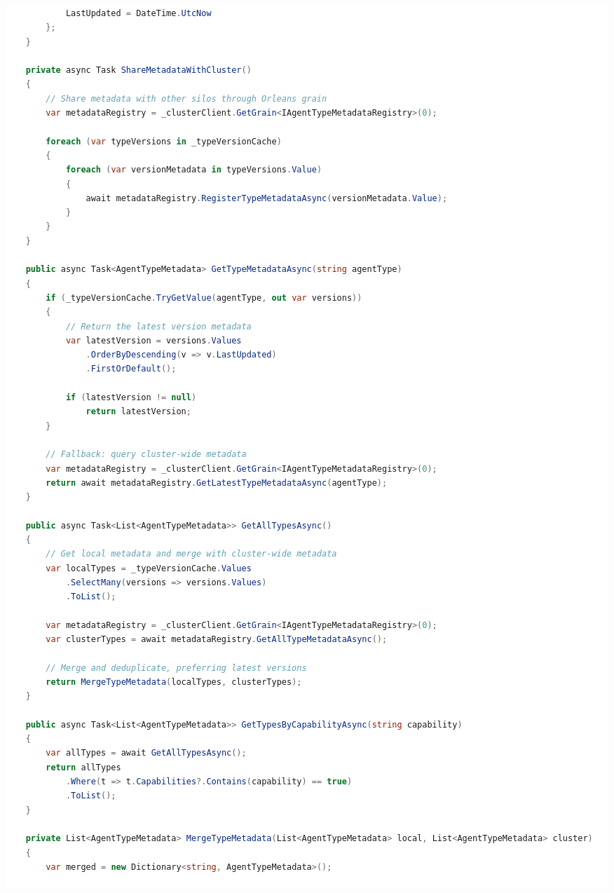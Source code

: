 ```csharp
            LastUpdated = DateTime.UtcNow
        };
    }
    
    private async Task ShareMetadataWithCluster()
    {
        // Share metadata with other silos through Orleans grain
        var metadataRegistry = _clusterClient.GetGrain<IAgentTypeMetadataRegistry>(0);
        
        foreach (var typeVersions in _typeVersionCache)
        {
            foreach (var versionMetadata in typeVersions.Value)
            {
                await metadataRegistry.RegisterTypeMetadataAsync(versionMetadata.Value);
            }
        }
    }
    
    public async Task<AgentTypeMetadata> GetTypeMetadataAsync(string agentType)
    {
        if (_typeVersionCache.TryGetValue(agentType, out var versions))
        {
            // Return the latest version metadata
            var latestVersion = versions.Values
                .OrderByDescending(v => v.LastUpdated)
                .FirstOrDefault();
                
            if (latestVersion != null)
                return latestVersion;
        }
        
        // Fallback: query cluster-wide metadata
        var metadataRegistry = _clusterClient.GetGrain<IAgentTypeMetadataRegistry>(0);
        return await metadataRegistry.GetLatestTypeMetadataAsync(agentType);
    }
    
    public async Task<List<AgentTypeMetadata>> GetAllTypesAsync()
    {
        // Get local metadata and merge with cluster-wide metadata
        var localTypes = _typeVersionCache.Values
            .SelectMany(versions => versions.Values)
            .ToList();
            
        var metadataRegistry = _clusterClient.GetGrain<IAgentTypeMetadataRegistry>(0);
        var clusterTypes = await metadataRegistry.GetAllTypeMetadataAsync();
        
        // Merge and deduplicate, preferring latest versions
        return MergeTypeMetadata(localTypes, clusterTypes);
    }
    
    public async Task<List<AgentTypeMetadata>> GetTypesByCapabilityAsync(string capability)
    {
        var allTypes = await GetAllTypesAsync();
        return allTypes
            .Where(t => t.Capabilities?.Contains(capability) == true)
            .ToList();
    }
    
    private List<AgentTypeMetadata> MergeTypeMetadata(List<AgentTypeMetadata> local, List<AgentTypeMetadata> cluster)
    {
        var merged = new Dictionary<string, AgentTypeMetadata>();
        
```